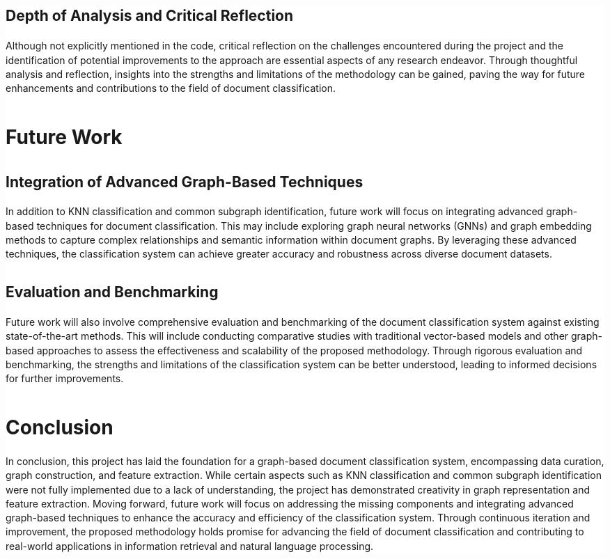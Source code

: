 ## Depth of Analysis and Critical Reflection

Although not explicitly mentioned in the code, critical reflection on the challenges encountered during the project and the identification of potential improvements to the approach are essential aspects of any research endeavor. Through thoughtful analysis and reflection, insights into the strengths and limitations of the methodology can be gained, paving the way for future enhancements and contributions to the field of document classification.

# Future Work

## Integration of Advanced Graph-Based Techniques

In addition to KNN classification and common subgraph identification, future work will focus on integrating advanced graph-based techniques for document classification. This may include exploring graph neural networks (GNNs) and graph embedding methods to capture complex relationships and semantic information within document graphs. By leveraging these advanced techniques, the classification system can achieve greater accuracy and robustness across diverse document datasets.

## Evaluation and Benchmarking

Future work will also involve comprehensive evaluation and benchmarking of the document classification system against existing state-of-the-art methods. This will include conducting comparative studies with traditional vector-based models and other graph-based approaches to assess the effectiveness and scalability of the proposed methodology. Through rigorous evaluation and benchmarking, the strengths and limitations of the classification system can be better understood, leading to informed decisions for further improvements.

# Conclusion

In conclusion, this project has laid the foundation for a graph-based document classification system, encompassing data curation, graph construction, and feature extraction. While certain aspects such as KNN classification and common subgraph identification were not fully implemented due to a lack of understanding, the project has demonstrated creativity in graph representation and feature extraction. Moving forward, future work will focus on addressing the missing components and integrating advanced graph-based techniques to enhance the accuracy and efficiency of the classification system. Through continuous iteration and improvement, the proposed methodology holds promise for advancing the field of document classification and contributing to real-world applications in information retrieval and natural language processing.